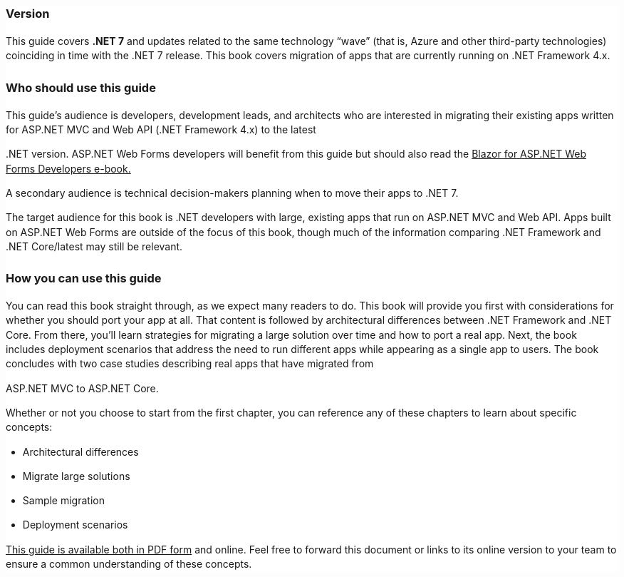 ### Version


This guide covers **.NET 7** and updates related to the same technology “wave” (that is, Azure and other
third-party technologies) coinciding in time with the .NET 7 release. This book covers migration of
apps that are currently running on .NET Framework 4.x.

### Who should use this guide


This guide’s audience is developers, development leads, and architects who are interested in
migrating their existing apps written for ASP.NET MVC and Web API (.NET Framework 4.x) to the latest


.NET version. ASP.NET Web Forms developers will benefit from this guide but should also read the
[Blazor for ASP.NET Web Forms Developers e-book.](https://docs.microsoft.com/en-us/dotnet/architecture/blazor-for-web-forms-developers/)


A secondary audience is technical decision-makers planning when to move their apps to .NET 7.


The target audience for this book is .NET developers with large, existing apps that run on ASP.NET
MVC and Web API. Apps built on ASP.NET Web Forms are outside of the focus of this book, though
much of the information comparing .NET Framework and .NET Core/latest may still be relevant.

### How you can use this guide


You can read this book straight through, as we expect many readers to do. This book will provide you
first with considerations for whether you should port your app at all. That content is followed by
architectural differences between .NET Framework and .NET Core. From there, you’ll learn strategies
for migrating a large solution over time and how to port a real app. Next, the book includes
deployment scenarios that address the need to run different apps while appearing as a single app to
users. The book concludes with two case studies describing real apps that have migrated from

ASP.NET MVC to ASP.NET Core.


Whether or not you choose to start from the first chapter, you can reference any of these chapters to
learn about specific concepts:


  - Architectural differences


  - Migrate large solutions


  - Sample migration


  - Deployment scenarios


[This guide is available both in PDF form](https://aka.ms/aspnet-porting-ebook) and online. Feel free to forward this document or links to its
online version to your team to ensure a common understanding of these concepts.
